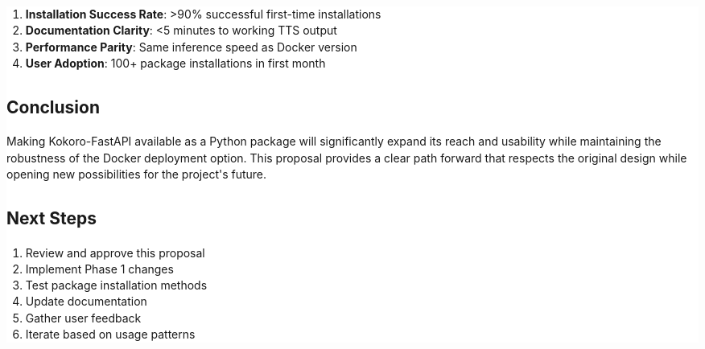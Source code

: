 1. **Installation Success Rate**: >90% successful first-time installations
2. **Documentation Clarity**: <5 minutes to working TTS output
3. **Performance Parity**: Same inference speed as Docker version
4. **User Adoption**: 100+ package installations in first month

## Conclusion

Making Kokoro-FastAPI available as a Python package will significantly expand its reach and usability while maintaining the robustness of the Docker deployment option. This proposal provides a clear path forward that respects the original design while opening new possibilities for the project's future.

## Next Steps

1. Review and approve this proposal
2. Implement Phase 1 changes
3. Test package installation methods
4. Update documentation
5. Gather user feedback
6. Iterate based on usage patterns